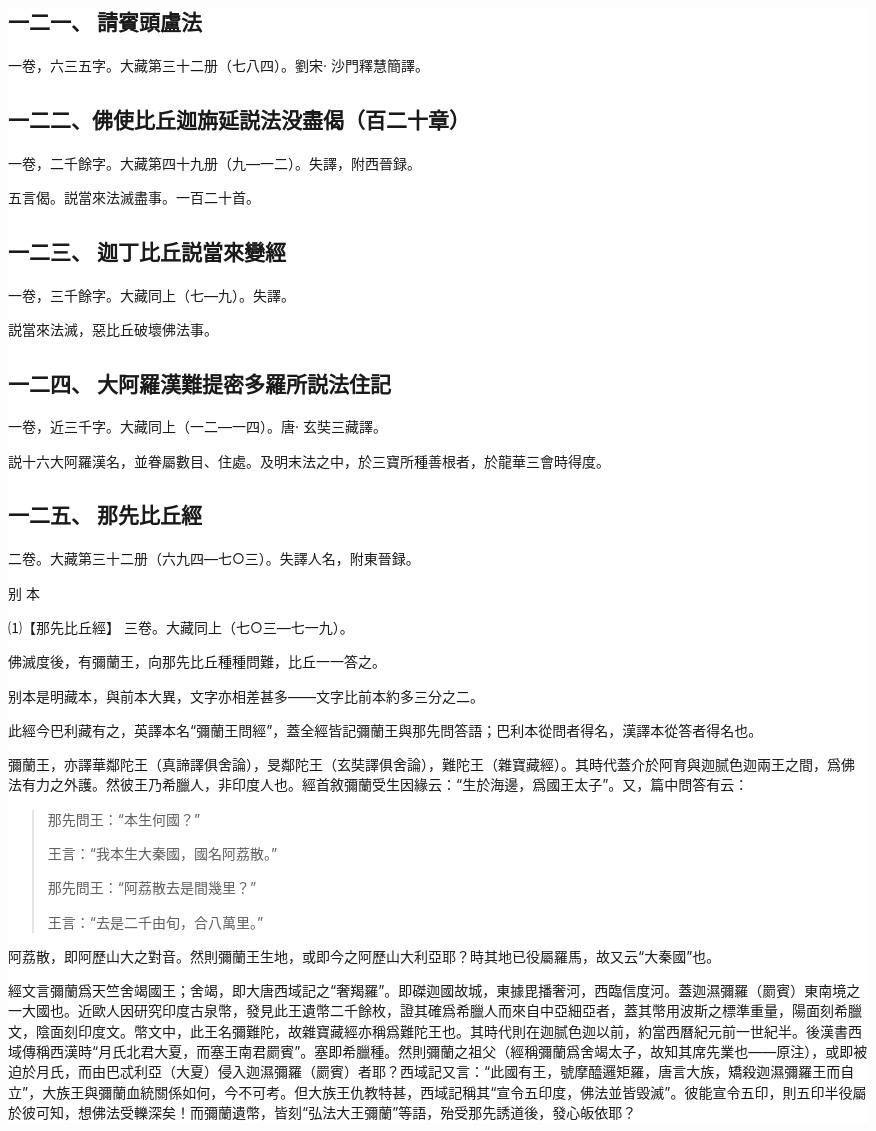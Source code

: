 ## 一二一、 請賓頭盧法

一卷，六三五字。大藏第三十二册（七八四）。劉宋· 沙門釋慧簡譯。

## 一二二、佛使比丘迦旃延説法没盡偈（百二十章）

一卷，二千餘字。大藏第四十九册（九—一二）。失譯，附西晉録。

五言偈。説當來法滅盡事。一百二十首。

## 一二三、 迦丁比丘説當來變經

一卷，三千餘字。大藏同上（七—九）。失譯。

説當來法滅，惡比丘破壞佛法事。

## 一二四、 大阿羅漢難提密多羅所説法住記

一卷，近三千字。大藏同上（一二—一四）。唐· 玄奘三藏譯。

説十六大阿羅漢名，並眷屬數目、住處。及明末法之中，於三寶所種善根者，於龍華三會時得度。

## 一二五、 那先比丘經

二卷。大藏第三十二册（六九四—七○三）。失譯人名，附東晉録。

别 本

⑴【那先比丘經】 三卷。大藏同上（七○三—七一九）。

佛滅度後，有彌蘭王，向那先比丘種種問難，比丘一一答之。

别本是明藏本，與前本大異，文字亦相差甚多——文字比前本約多三分之二。

此經今巴利藏有之，英譯本名“彌蘭王問經”，蓋全經皆記彌蘭王與那先問答語；巴利本從問者得名，漢譯本從答者得名也。

彌蘭王，亦譯華鄰陀王（真諦譯俱舍論），旻鄰陀王（玄奘譯俱舍論），難陀王（雜寶藏經）。其時代蓋介於阿育與迦腻色迦兩王之間，爲佛法有力之外護。然彼王乃希臘人，非印度人也。經首敘彌蘭受生因緣云：“生於海邊，爲國王太子”。又，篇中問答有云：

> 那先問王：“本生何國？”
>
> 王言：“我本生大秦國，國名阿荔散。”
>
> 那先問王：“阿荔散去是間幾里？”
>
> 王言：“去是二千由旬，合八萬里。”

阿荔散，即阿歷山大之對音。然則彌蘭王生地，或即今之阿歷山大利亞耶？時其地已役屬羅馬，故又云“大秦國”也。

經文言彌蘭爲天竺舍竭國王；舍竭，即大唐西域記之“奢羯羅”。即磔迦國故城，東據毘播奢河，西臨信度河。蓋迦濕彌羅（罽賓）東南境之一大國也。近歐人因研究印度古泉幣，發見此王遺幣二千餘枚，證其確爲希臘人而來自中亞細亞者，蓋其幣用波斯之標準重量，陽面刻希臘文，陰面刻印度文。幣文中，此王名彌難陀，故雜寶藏經亦稱爲難陀王也。其時代則在迦腻色迦以前，約當西曆紀元前一世紀半。後漢書西域傳稱西漢時“月氏北君大夏，而塞王南君罽賓”。塞即希臘種。然則彌蘭之祖父（經稱彌蘭爲舍竭太子，故知其席先業也——原注），或即被迫於月氏，而由巴忒利亞（大夏）侵入迦濕彌羅（罽賓）者耶？西域記又言：“此國有王，號摩醯邏矩羅，唐言大族，矯殺迦濕彌羅王而自立”，大族王與彌蘭血統關係如何，今不可考。但大族王仇教特甚，西域記稱其“宣令五印度，佛法並皆毁滅”。彼能宣令五印，則五印半役屬於彼可知，想佛法受轢深矣！而彌蘭遺幣，皆刻“弘法大王彌蘭”等語，殆受那先誘道後，發心皈依耶？
